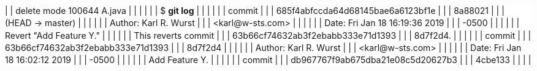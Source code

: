 |                                   | delete mode 100644 A.java         |
|                                   |                                   |
|                                   | \$ **git log**                    |
|                                   |                                   |
|                                   | commit                            |
|                                   | 685f4abfccda64d68145bae6a6123bf1e |
|                                   | 8a88021                           |
|                                   | (HEAD -\> master)                 |
|                                   |                                   |
|                                   | Author: Karl R. Wurst             |
|                                   | \<karl\@w-sts.com\>               |
|                                   |                                   |
|                                   | Date: Fri Jan 18 16:19:36 2019    |
|                                   | -0500                             |
|                                   |                                   |
|                                   | Revert \"Add Feature Y.\"         |
|                                   |                                   |
|                                   | This reverts commit               |
|                                   | 63b66cf74632ab3f2ebabb333e71d1393 |
|                                   | 8d7f2d4.                          |
|                                   |                                   |
|                                   | commit                            |
|                                   | 63b66cf74632ab3f2ebabb333e71d1393 |
|                                   | 8d7f2d4                           |
|                                   |                                   |
|                                   | Author: Karl R. Wurst             |
|                                   | \<karl\@w-sts.com\>               |
|                                   |                                   |
|                                   | Date: Fri Jan 18 16:02:12 2019    |
|                                   | -0500                             |
|                                   |                                   |
|                                   | Add Feature Y.                    |
|                                   |                                   |
|                                   | commit                            |
|                                   | db967767f9ab675dba21e08c5d20627b3 |
|                                   | 4cbe133                           |
|                                   |                                   |